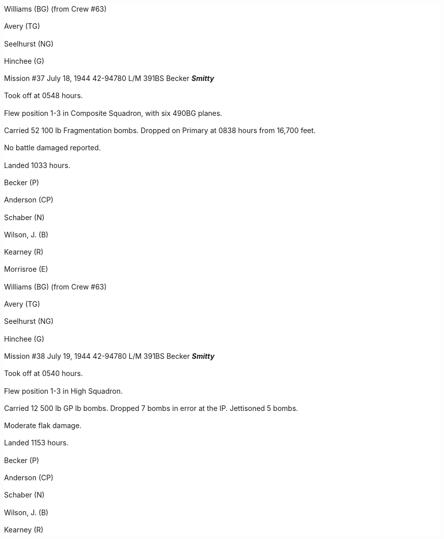 Williams (BG) (from Crew #63)

Avery (TG)

Seelhurst (NG)

Hinchee (G)

Mission #37 July 18, 1944 42-94780 L/M 391BS Becker ***Smitty***

Took off at 0548 hours.

Flew position 1-3 in Composite Squadron, with six 490BG
planes.

Carried 52 100 lb Fragmentation bombs. Dropped on Primary at
0838 hours from 16,700 feet.

No battle damaged reported.

Landed 1033 hours.

Becker (P)

Anderson (CP)

Schaber (N) 

Wilson, J. (B)

Kearney (R)

Morrisroe (E)

Williams (BG) (from Crew #63)

Avery (TG)

Seelhurst (NG)

Hinchee (G)

Mission #38 July 19, 1944 42-94780 L/M 391BS Becker ***Smitty***

Took off at 0540 hours.

Flew position 1-3 in High Squadron.

Carried 12 500 lb GP lb bombs. Dropped 7 bombs in error at
the IP. Jettisoned 5 bombs.

Moderate flak damage.

Landed 1153 hours.

Becker (P)

Anderson (CP)

Schaber (N) 

Wilson, J. (B)

Kearney (R)
